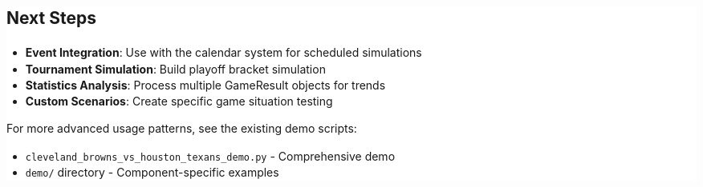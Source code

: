 ## Next Steps

- **Event Integration**: Use with the calendar system for scheduled simulations
- **Tournament Simulation**: Build playoff bracket simulation
- **Statistics Analysis**: Process multiple GameResult objects for trends
- **Custom Scenarios**: Create specific game situation testing

For more advanced usage patterns, see the existing demo scripts:
- `cleveland_browns_vs_houston_texans_demo.py` - Comprehensive demo
- `demo/` directory - Component-specific examples